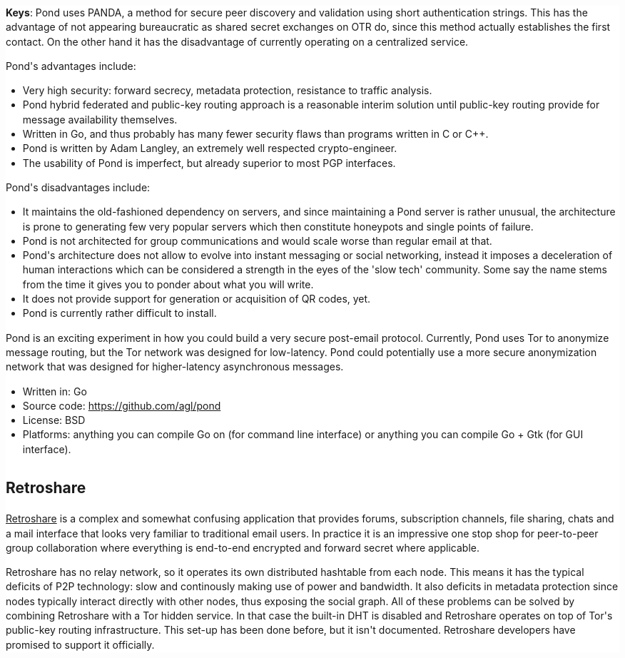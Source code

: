 **Keys**: Pond uses PANDA, a method for secure peer discovery and validation using short authentication strings. This has the advantage of not appearing bureaucratic as shared secret exchanges on OTR do, since this method actually establishes the first contact. On the other hand it has the disadvantage of currently operating on a centralized service.

Pond's advantages include:

* Very high security: forward secrecy, metadata protection, resistance to traffic analysis.
* Pond hybrid federated and public-key routing approach is a reasonable interim solution until public-key routing provide for message availability themselves.
* Written in Go, and thus probably has many fewer security flaws than programs written in C or C++.
* Pond is written by Adam Langley, an extremely well respected crypto-engineer.
* The usability of Pond is imperfect, but already superior to most PGP interfaces.

Pond's disadvantages include:

* It maintains the old-fashioned dependency on servers, and since maintaining a Pond server is rather unusual, the architecture is prone to generating few very popular servers which then constitute honeypots and single points of failure.
* Pond is not architected for group communications and would scale worse than regular email at that.
* Pond's architecture does not allow to evolve into instant messaging or social networking, instead it imposes a deceleration of human interactions which can be considered a strength in the eyes of the 'slow tech' community. Some say the name stems from the time it gives you to ponder about what you will write.
* It does not provide support for generation or acquisition of QR codes, yet.
* Pond is currently rather difficult to install.

Pond is an exciting experiment in how you could build a very secure post-email protocol. Currently, Pond uses Tor to anonymize message routing, but the Tor network was designed for low-latency. Pond could potentially use a more secure anonymization network that was designed for higher-latency asynchronous messages.

* Written in: Go
* Source code: https://github.com/agl/pond
* License: BSD
* Platforms: anything you can compile Go on (for command line interface) or anything you can compile Go + Gtk (for GUI interface).

<a name="retroshare"></a>Retroshare
-----------------------------------------------------------

[Retroshare](http://retroshare.sourceforge.net) is a complex and somewhat confusing application that provides forums, subscription channels, file sharing, chats and a mail interface that looks very familiar to traditional email users. In practice it is an impressive one stop shop for peer-to-peer group collaboration where everything is end-to-end encrypted and forward secret where applicable.

Retroshare has no relay network, so it operates its own distributed hashtable from each node. This means it has the typical deficits of P2P technology: slow and continously making use of power and bandwidth. It also deficits in metadata protection since nodes typically interact directly with other nodes, thus exposing the social graph. All of these problems can be solved by combining Retroshare with a Tor hidden service. In that case the built-in DHT is disabled and Retroshare operates on top of Tor's public-key routing infrastructure. This set-up has been done before, but it isn't documented. Retroshare developers have promised to support it officially.
